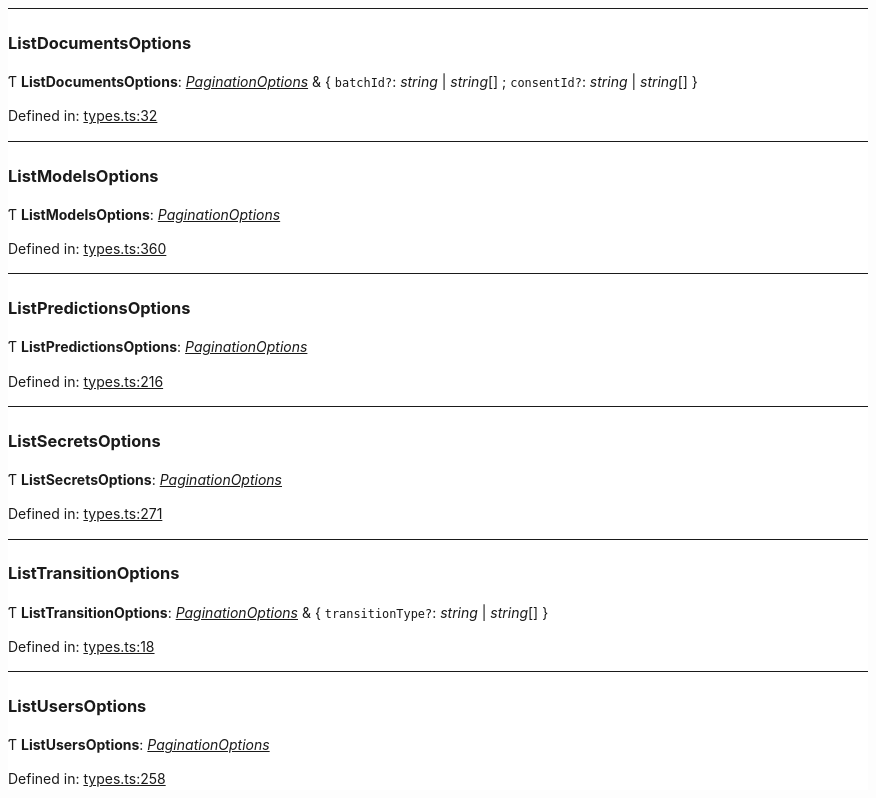 ___

### ListDocumentsOptions

Ƭ **ListDocumentsOptions**: [*PaginationOptions*](#interfacestypespaginationoptionsmd) & { `batchId?`: *string* \| *string*[] ; `consentId?`: *string* \| *string*[]  }

Defined in: [types.ts:32](https://github.com/LucidtechAI/las-sdk-js/blob/7bfac85/packages/las-sdk-core/src/types.ts#L32)

___

### ListModelsOptions

Ƭ **ListModelsOptions**: [*PaginationOptions*](#interfacestypespaginationoptionsmd)

Defined in: [types.ts:360](https://github.com/LucidtechAI/las-sdk-js/blob/7bfac85/packages/las-sdk-core/src/types.ts#L360)

___

### ListPredictionsOptions

Ƭ **ListPredictionsOptions**: [*PaginationOptions*](#interfacestypespaginationoptionsmd)

Defined in: [types.ts:216](https://github.com/LucidtechAI/las-sdk-js/blob/7bfac85/packages/las-sdk-core/src/types.ts#L216)

___

### ListSecretsOptions

Ƭ **ListSecretsOptions**: [*PaginationOptions*](#interfacestypespaginationoptionsmd)

Defined in: [types.ts:271](https://github.com/LucidtechAI/las-sdk-js/blob/7bfac85/packages/las-sdk-core/src/types.ts#L271)

___

### ListTransitionOptions

Ƭ **ListTransitionOptions**: [*PaginationOptions*](#interfacestypespaginationoptionsmd) & { `transitionType?`: *string* \| *string*[]  }

Defined in: [types.ts:18](https://github.com/LucidtechAI/las-sdk-js/blob/7bfac85/packages/las-sdk-core/src/types.ts#L18)

___

### ListUsersOptions

Ƭ **ListUsersOptions**: [*PaginationOptions*](#interfacestypespaginationoptionsmd)

Defined in: [types.ts:258](https://github.com/LucidtechAI/las-sdk-js/blob/7bfac85/packages/las-sdk-core/src/types.ts#L258)
